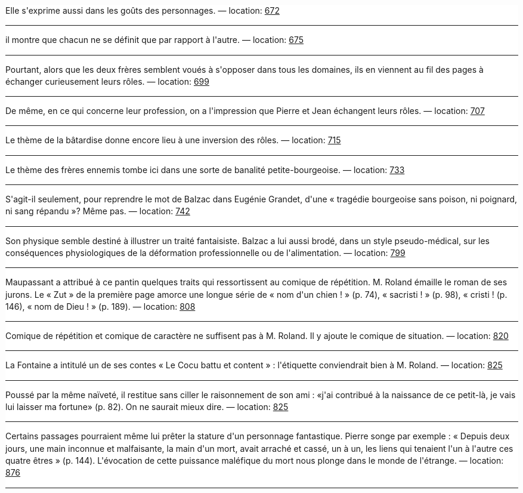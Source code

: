Elle s'exprime aussi dans les goûts des personnages. — location: [672](kindle://book?action=open&asin=B005OW2TJE&location=672)

---
il montre que chacun ne se définit que par rapport à l'autre. — location: [675](kindle://book?action=open&asin=B005OW2TJE&location=675)

---
Pourtant, alors que les deux frères semblent voués à s'opposer dans tous les domaines, ils en viennent au fil des pages à échanger curieusement leurs rôles. — location: [699](kindle://book?action=open&asin=B005OW2TJE&location=699)

---
De même, en ce qui concerne leur profession, on a l'impression que Pierre et Jean échangent leurs rôles. — location: [707](kindle://book?action=open&asin=B005OW2TJE&location=707)

---
Le thème de la bâtardise donne encore lieu à une inversion des rôles. — location: [715](kindle://book?action=open&asin=B005OW2TJE&location=715)

---
Le thème des frères ennemis tombe ici dans une sorte de banalité petite-bourgeoise. — location: [733](kindle://book?action=open&asin=B005OW2TJE&location=733)

---
S'agit-il seulement, pour reprendre le mot de Balzac dans Eugénie Grandet, d'une « tragédie bourgeoise sans poison, ni poignard, ni sang répandu »? Même pas. — location: [742](kindle://book?action=open&asin=B005OW2TJE&location=742)

---
Son physique semble destiné à illustrer un traité fantaisiste. Balzac a lui aussi brodé, dans un style pseudo-médical, sur les conséquences physiologiques de la déformation professionnelle ou de l'alimentation. — location: [799](kindle://book?action=open&asin=B005OW2TJE&location=799)

---
Maupassant a attribué à ce pantin quelques traits qui ressortissent au comique de répétition. M. Roland émaille le roman de ses jurons. Le « Zut » de la première page amorce une longue série de « nom d'un chien ! » (p. 74), « sacristi ! » (p. 98), « cristi ! (p. 146), « nom de Dieu ! » (p. 189). — location: [808](kindle://book?action=open&asin=B005OW2TJE&location=808)

---
Comique de répétition et comique de caractère ne suffisent pas à M. Roland. Il y ajoute le comique de situation. — location: [820](kindle://book?action=open&asin=B005OW2TJE&location=820)

---
La Fontaine a intitulé un de ses contes « Le Cocu battu et content » : l'étiquette conviendrait bien à M. Roland. — location: [825](kindle://book?action=open&asin=B005OW2TJE&location=825)

---
Poussé par la même naïveté, il restitue sans ciller le raisonnement de son ami : «j'ai contribué à la naissance de ce petit-là, je vais lui laisser ma fortune» (p. 82). On ne saurait mieux dire. — location: [825](kindle://book?action=open&asin=B005OW2TJE&location=825)

---
Certains passages pourraient même lui prêter la stature d'un personnage fantastique. Pierre songe par exemple : « Depuis deux jours, une main inconnue et malfaisante, la main d'un mort, avait arraché et cassé, un à un, les liens qui tenaient l'un à l'autre ces quatre êtres » (p. 144). L'évocation de cette puissance maléfique du mort nous plonge dans le monde de l'étrange. — location: [876](kindle://book?action=open&asin=B005OW2TJE&location=876)

---